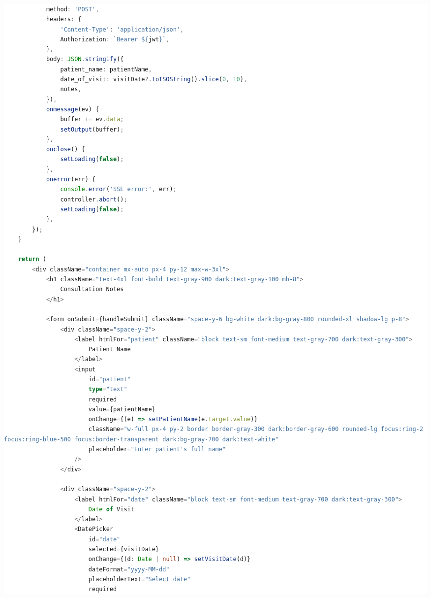 ```typescript
            method: 'POST',
            headers: {
                'Content-Type': 'application/json',
                Authorization: `Bearer ${jwt}`,
            },
            body: JSON.stringify({
                patient_name: patientName,
                date_of_visit: visitDate?.toISOString().slice(0, 10),
                notes,
            }),
            onmessage(ev) {
                buffer += ev.data;
                setOutput(buffer);
            },
            onclose() { 
                setLoading(false); 
            },
            onerror(err) {
                console.error('SSE error:', err);
                controller.abort();
                setLoading(false);
            },
        });
    }

    return (
        <div className="container mx-auto px-4 py-12 max-w-3xl">
            <h1 className="text-4xl font-bold text-gray-900 dark:text-gray-100 mb-8">
                Consultation Notes
            </h1>

            <form onSubmit={handleSubmit} className="space-y-6 bg-white dark:bg-gray-800 rounded-xl shadow-lg p-8">
                <div className="space-y-2">
                    <label htmlFor="patient" className="block text-sm font-medium text-gray-700 dark:text-gray-300">
                        Patient Name
                    </label>
                    <input
                        id="patient"
                        type="text"
                        required
                        value={patientName}
                        onChange={(e) => setPatientName(e.target.value)}
                        className="w-full px-4 py-2 border border-gray-300 dark:border-gray-600 rounded-lg focus:ring-2 focus:ring-blue-500 focus:border-transparent dark:bg-gray-700 dark:text-white"
                        placeholder="Enter patient's full name"
                    />
                </div>

                <div className="space-y-2">
                    <label htmlFor="date" className="block text-sm font-medium text-gray-700 dark:text-gray-300">
                        Date of Visit
                    </label>
                    <DatePicker
                        id="date"
                        selected={visitDate}
                        onChange={(d: Date | null) => setVisitDate(d)}
                        dateFormat="yyyy-MM-dd"
                        placeholderText="Select date"
                        required
```
